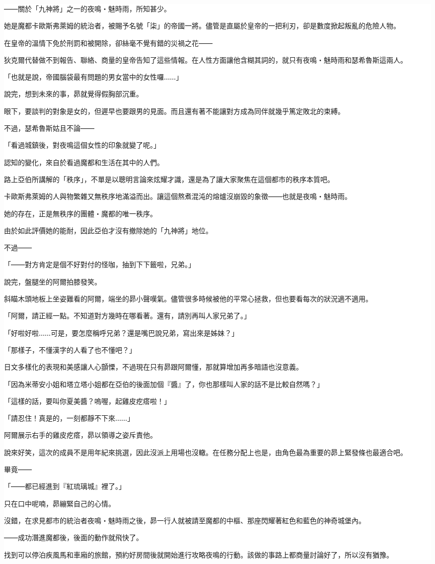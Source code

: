 ——關於「九神將」之一的夜鳴・魅時雨，所知甚少。

她是魔都卡歐斯弗萊姆的統治者，被賜予名號「柒」的帝國一將。儘管是直屬於皇帝的一把利刃，卻是數度掀起叛亂的危險人物。

在皇帝的溫情下免於刑罰和被開除，卻絲毫不覺有錯的災禍之花——

狄克爾代替做不到報告、聯絡、商量的皇帝告知了這些情報。在人性方面讓他含糊其詞的，就只有夜鳴・魅時雨和瑟希魯斯這兩人。

「也就是說，帝國腦袋最有問題的男女當中的女性囉……」

說完，想到未來的事，昴就覺得假胸部沉重。

眼下，要談判的對象是女的，但遲早也要跟男的見面。而且還有著不能讓對方成為同伴就幾乎篤定敗北的束縛。

不過，瑟希魯斯姑且不論——

「看過城鎮後，對夜鳴這個女性的印象就變了呢。」

認知的變化，來自於看過魔都和生活在其中的人們。

路上亞伯所講解的「秩序」，不單是以聰明言論來炫耀才識，還是為了讓大家聚焦在這個都市的秩序本質吧。

卡歐斯弗萊姆的人與物繁雜又無秩序地滿溢而出。讓這個熬煮混沌的熔爐沒崩毀的象徵——也就是夜鳴・魅時雨。

她的存在，正是無秩序的團體・魔都的唯一秩序。

由於如此評價她的能耐，因此亞伯才沒有撤除她的「九神將」地位。

不過——

「——對方肯定是個不好對付的怪咖，抽到下下籤啦，兄弟。」

說完，盤腿坐的阿爾拍膝發笑。

斜瞄木頭地板上坐姿難看的阿爾，端坐的昴小聲嘆氣。儘管很多時候被他的平常心拯救，但也要看每次的狀況適不適用。

「阿爾，請正經一點。不知道對方幾時在哪看著。還有，請別再叫人家兄弟了。」

「好啦好啦……可是，要怎麼稱呼兄弟？還是嘴巴說兄弟，寫出來是姊妹？」

「那樣子，不懂漢字的人看了也不懂吧？」

日文多樣化的表現和美感讓人心顫慄，不過現在只有昴跟阿爾懂，那就算增加再多暗語也沒意義。

「因為米蒂安小姐和塔立塔小姐都在亞伯的後面加個『醬』了，你也那樣叫人家的話不是比較自然嗎？」

「這樣的話，要叫你夏美醬？嗚喔，起雞皮疙瘩啦！」

「請忍住！真是的，一刻都靜不下來……」

阿爾展示右手的雞皮疙瘩，昴以領導之姿斥責他。

說來好笑，這次的成員不是用年紀來挑選，因此沒派上用場也沒轍。在任務分配上也是，由角色最為重要的昴上緊發條也最適合吧。

畢竟——

「——都已經進到『紅琉璃城』裡了。」

只在口中呢喃，昴繃緊自己的心情。

沒錯，在求見都市的統治者夜鳴・魅時雨之後，昴一行人就被請至魔都的中樞、那座閃耀著紅色和藍色的神奇城堡內。

——成功潛進魔都後，後面的動作就飛快了。

找到可以停泊疾風馬和車廂的旅館，預約好房間後就開始進行攻略夜鳴的行動。該做的事路上都商量討論好了，所以沒有猶豫。
